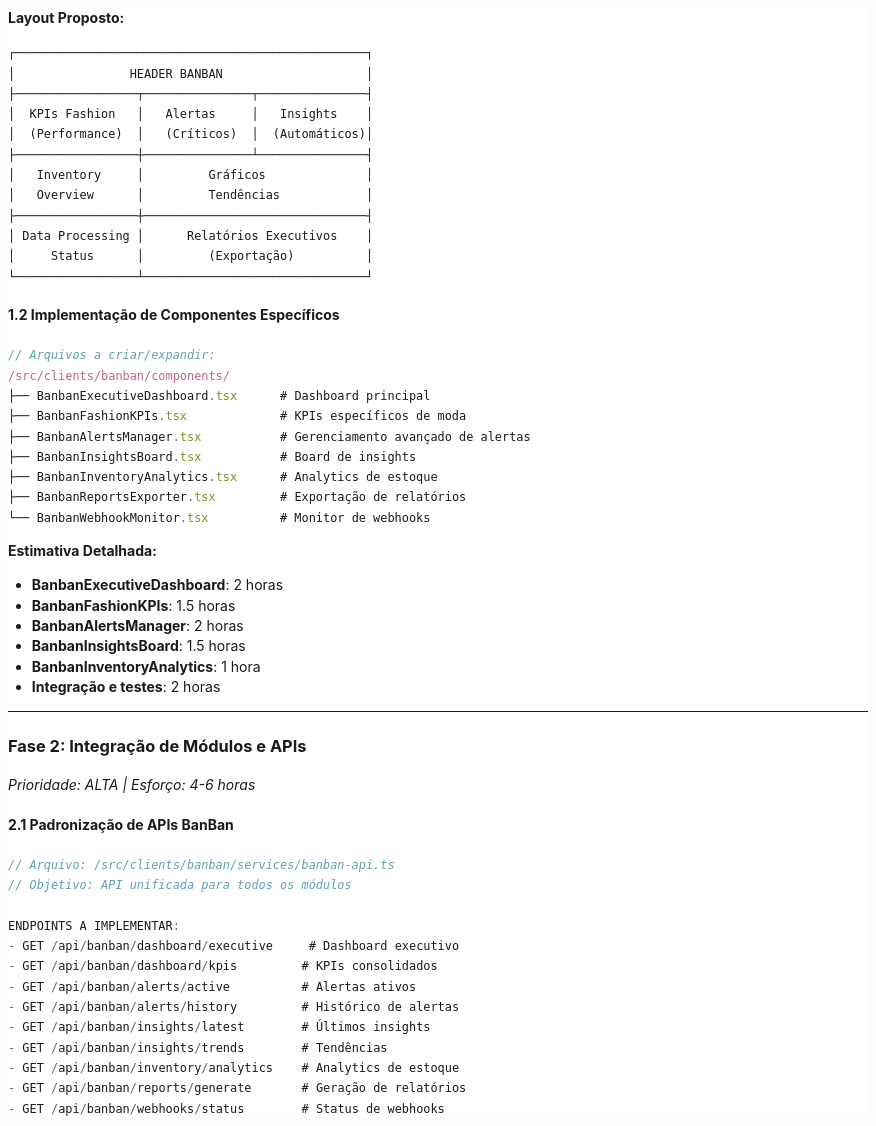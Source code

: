 **Layout Proposto:**
```
┌─────────────────────────────────────────────────┐
│                HEADER BANBAN                    │
├─────────────────┬───────────────┬───────────────┤
│  KPIs Fashion   │   Alertas     │   Insights    │
│  (Performance)  │   (Críticos)  │  (Automáticos)│
├─────────────────┼───────────────┴───────────────┤
│   Inventory     │         Gráficos              │
│   Overview      │         Tendências            │
├─────────────────┼───────────────────────────────┤
│ Data Processing │      Relatórios Executivos    │
│     Status      │         (Exportação)          │
└─────────────────┴───────────────────────────────┘
```

#### **1.2 Implementação de Componentes Específicos**
```typescript
// Arquivos a criar/expandir:
/src/clients/banban/components/
├── BanbanExecutiveDashboard.tsx      # Dashboard principal
├── BanbanFashionKPIs.tsx             # KPIs específicos de moda
├── BanbanAlertsManager.tsx           # Gerenciamento avançado de alertas
├── BanbanInsightsBoard.tsx           # Board de insights
├── BanbanInventoryAnalytics.tsx      # Analytics de estoque
├── BanbanReportsExporter.tsx         # Exportação de relatórios
└── BanbanWebhookMonitor.tsx          # Monitor de webhooks
```

**Estimativa Detalhada:**
- **BanbanExecutiveDashboard**: 2 horas
- **BanbanFashionKPIs**: 1.5 horas  
- **BanbanAlertsManager**: 2 horas
- **BanbanInsightsBoard**: 1.5 horas
- **BanbanInventoryAnalytics**: 1 hora
- **Integração e testes**: 2 horas

---

### **Fase 2: Integração de Módulos e APIs**
*Prioridade: ALTA | Esforço: 4-6 horas*

#### **2.1 Padronização de APIs BanBan**
```typescript
// Arquivo: /src/clients/banban/services/banban-api.ts
// Objetivo: API unificada para todos os módulos

ENDPOINTS A IMPLEMENTAR:
- GET /api/banban/dashboard/executive     # Dashboard executivo
- GET /api/banban/dashboard/kpis         # KPIs consolidados
- GET /api/banban/alerts/active          # Alertas ativos
- GET /api/banban/alerts/history         # Histórico de alertas
- GET /api/banban/insights/latest        # Últimos insights
- GET /api/banban/insights/trends        # Tendências
- GET /api/banban/inventory/analytics    # Analytics de estoque
- GET /api/banban/reports/generate       # Geração de relatórios
- GET /api/banban/webhooks/status        # Status de webhooks
```
